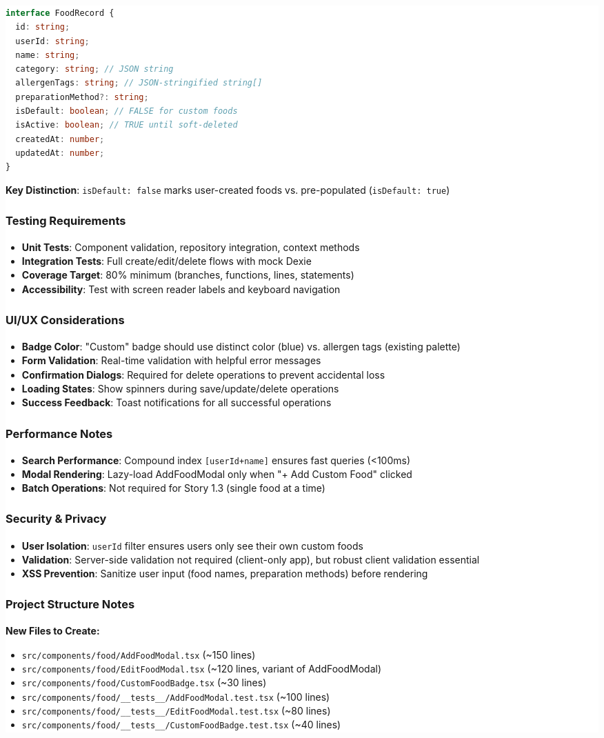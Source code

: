```typescript
interface FoodRecord {
  id: string;
  userId: string;
  name: string;
  category: string; // JSON string
  allergenTags: string; // JSON-stringified string[]
  preparationMethod?: string;
  isDefault: boolean; // FALSE for custom foods
  isActive: boolean; // TRUE until soft-deleted
  createdAt: number;
  updatedAt: number;
}
```

**Key Distinction**: `isDefault: false` marks user-created foods vs. pre-populated (`isDefault: true`)

### Testing Requirements

- **Unit Tests**: Component validation, repository integration, context methods
- **Integration Tests**: Full create/edit/delete flows with mock Dexie
- **Coverage Target**: 80% minimum (branches, functions, lines, statements)
- **Accessibility**: Test with screen reader labels and keyboard navigation

### UI/UX Considerations

- **Badge Color**: "Custom" badge should use distinct color (blue) vs. allergen tags (existing palette)
- **Form Validation**: Real-time validation with helpful error messages
- **Confirmation Dialogs**: Required for delete operations to prevent accidental loss
- **Loading States**: Show spinners during save/update/delete operations
- **Success Feedback**: Toast notifications for all successful operations

### Performance Notes

- **Search Performance**: Compound index `[userId+name]` ensures fast queries (<100ms)
- **Modal Rendering**: Lazy-load AddFoodModal only when "+ Add Custom Food" clicked
- **Batch Operations**: Not required for Story 1.3 (single food at a time)

### Security & Privacy

- **User Isolation**: `userId` filter ensures users only see their own custom foods
- **Validation**: Server-side validation not required (client-only app), but robust client validation essential
- **XSS Prevention**: Sanitize user input (food names, preparation methods) before rendering

### Project Structure Notes

**New Files to Create:**
- `src/components/food/AddFoodModal.tsx` (~150 lines)
- `src/components/food/EditFoodModal.tsx` (~120 lines, variant of AddFoodModal)
- `src/components/food/CustomFoodBadge.tsx` (~30 lines)
- `src/components/food/__tests__/AddFoodModal.test.tsx` (~100 lines)
- `src/components/food/__tests__/EditFoodModal.test.tsx` (~80 lines)
- `src/components/food/__tests__/CustomFoodBadge.test.tsx` (~40 lines)
